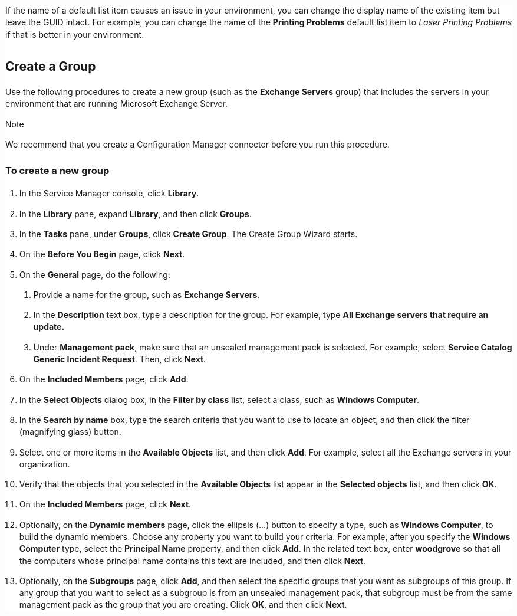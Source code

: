 If the name of a default list item causes an issue in your environment, you can change the display name of the existing item but leave the GUID intact. For example, you can change the name of the **Printing Problems** default list item to *Laser Printing Problems* if that is better in your environment.


## Create a Group

Use the following procedures to create a new group (such as the **Exchange Servers** group) that includes the servers in your environment that are running Microsoft Exchange Server.

> [!NOTE]
> We recommend that you create a Configuration Manager connector before you run this procedure.

### To create a new group

1.  In the Service Manager console, click **Library**.

2.  In the **Library** pane, expand **Library**, and then click **Groups**.

3.  In the **Tasks** pane, under **Groups**, click **Create Group**. The Create Group Wizard starts.

4.  On the **Before You Begin** page, click **Next**.

5.  On the **General** page, do the following:

    1.  Provide a name for the group, such as **Exchange Servers**.

    2.  In the **Description** text box, type a description for the group. For example, type **All Exchange servers that require an update.**

    3.  Under **Management pack**, make sure that an unsealed management pack is selected. For example, select **Service Catalog Generic Incident Request**. Then, click **Next**.

6.  On the **Included Members** page, click **Add**.

7.  In the **Select Objects** dialog box, in the **Filter by class** list, select a class, such as **Windows Computer**.

8.  In the **Search by name** box, type the search criteria that you want to use to locate an object, and then click the filter (magnifying glass) button.

9. Select one or more items in the **Available Objects** list, and then click **Add**. For example, select all the Exchange servers in your organization.

10. Verify that the objects that you selected in the **Available Objects** list appear in the **Selected objects** list, and then click **OK**.

11. On the **Included Members** page, click **Next**.

12. Optionally, on the **Dynamic members** page, click the ellipsis (...) button to specify a type, such as **Windows Computer**, to build the dynamic members. Choose any property you want to build your criteria. For example, after you specify the **Windows Computer** type, select the **Principal Name** property, and then click **Add**. In the related text box, enter **woodgrove** so that all the computers whose principal name contains this text are included, and then click **Next**.

13. Optionally, on the **Subgroups** page, click **Add**, and then select the specific groups that you want as subgroups of this group. If any group that you want to select as a subgroup is from an unsealed management pack, that subgroup must be from the same management pack as the group that you are creating. Click **OK**, and then click **Next**.
